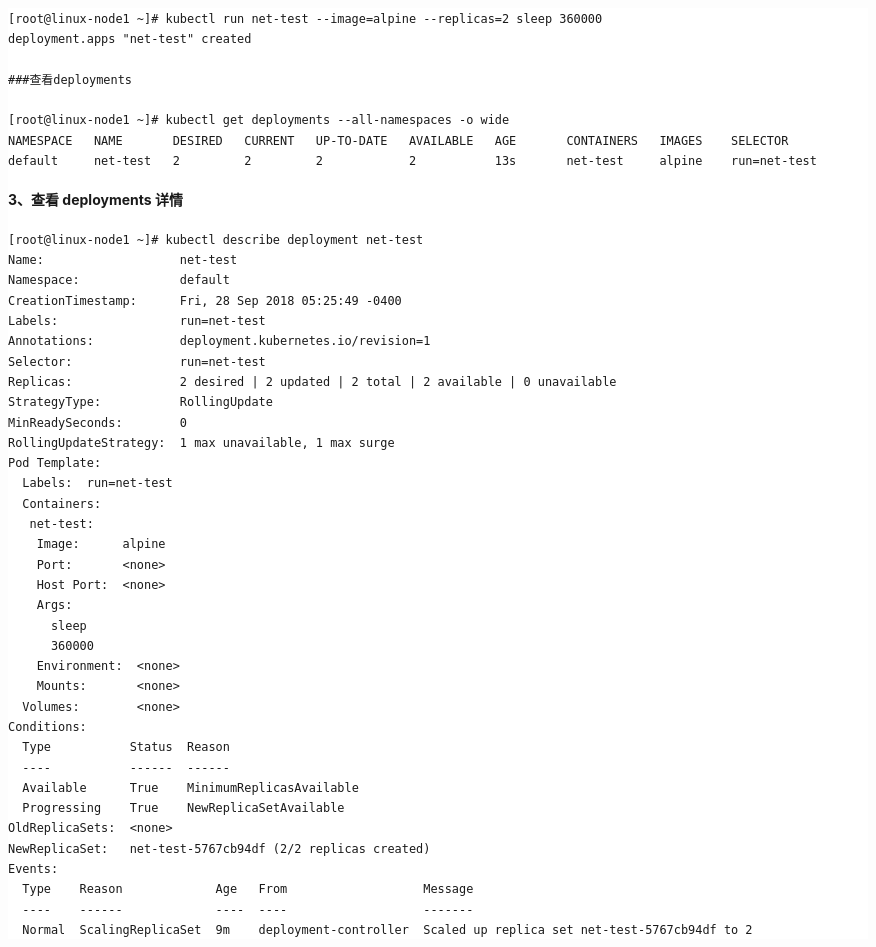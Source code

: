 ```shell
[root@linux-node1 ~]# kubectl run net-test --image=alpine --replicas=2 sleep 360000
deployment.apps "net-test" created

###查看deployments

[root@linux-node1 ~]# kubectl get deployments --all-namespaces -o wide
NAMESPACE   NAME       DESIRED   CURRENT   UP-TO-DATE   AVAILABLE   AGE       CONTAINERS   IMAGES    SELECTOR
default     net-test   2         2         2            2           13s       net-test     alpine    run=net-test
```

#### 3、查看 deployments 详情

```shell
[root@linux-node1 ~]# kubectl describe deployment net-test
Name:                   net-test
Namespace:              default
CreationTimestamp:      Fri, 28 Sep 2018 05:25:49 -0400
Labels:                 run=net-test
Annotations:            deployment.kubernetes.io/revision=1
Selector:               run=net-test
Replicas:               2 desired | 2 updated | 2 total | 2 available | 0 unavailable
StrategyType:           RollingUpdate
MinReadySeconds:        0
RollingUpdateStrategy:  1 max unavailable, 1 max surge
Pod Template:
  Labels:  run=net-test
  Containers:
   net-test:
    Image:      alpine
    Port:       <none>
    Host Port:  <none>
    Args:
      sleep
      360000
    Environment:  <none>
    Mounts:       <none>
  Volumes:        <none>
Conditions:
  Type           Status  Reason
  ----           ------  ------
  Available      True    MinimumReplicasAvailable
  Progressing    True    NewReplicaSetAvailable
OldReplicaSets:  <none>
NewReplicaSet:   net-test-5767cb94df (2/2 replicas created)
Events:
  Type    Reason             Age   From                   Message
  ----    ------             ----  ----                   -------
  Normal  ScalingReplicaSet  9m    deployment-controller  Scaled up replica set net-test-5767cb94df to 2
```
